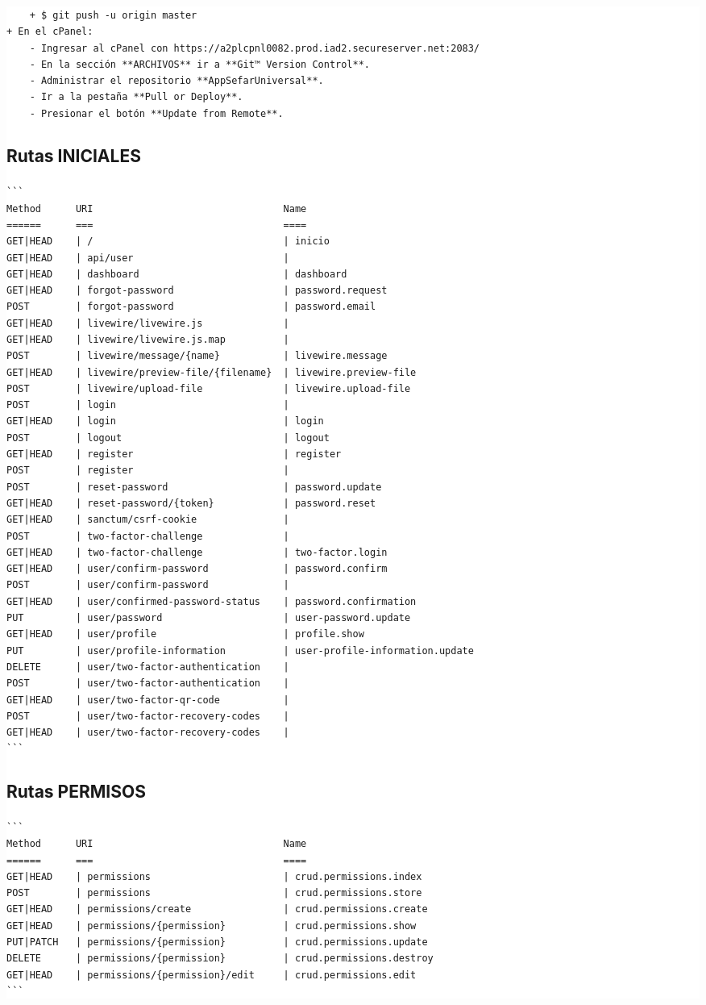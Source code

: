 		+ $ git push -u origin master
	+ En el cPanel:
		- Ingresar al cPanel con https://a2plcpnl0082.prod.iad2.secureserver.net:2083/
		- En la sección **ARCHIVOS** ir a **Git™ Version Control**.
		- Administrar el repositorio **AppSefarUniversal**.
		- Ir a la pestaña **Pull or Deploy**.
		- Presionar el botón **Update from Remote**.


## Rutas **INICIALES**
    ```
	Method      URI                               	Name
	======		===								  	====
	GET|HEAD	| / 								| inicio
	GET|HEAD	| api/user 							|
	GET|HEAD	| dashboard                        	| dashboard  
	GET|HEAD 	| forgot-password                  	| password.request   
	POST     	| forgot-password                  	| password.email   
	GET|HEAD 	| livewire/livewire.js             	|                           
	GET|HEAD 	| livewire/livewire.js.map         	|    
	POST     	| livewire/message/{name}          	| livewire.message         
	GET|HEAD 	| livewire/preview-file/{filename} 	| livewire.preview-file    
	POST     	| livewire/upload-file             	| livewire.upload-file        
	POST     	| login                            	|                                 
	GET|HEAD 	| login                            	| login                       
	POST     	| logout                           	| logout                      
	GET|HEAD 	| register                         	| register                   
	POST     	| register                         	|                               
	POST     	| reset-password                   	| password.update             
	GET|HEAD 	| reset-password/{token}           	| password.reset                 
	GET|HEAD 	| sanctum/csrf-cookie              	|                                
	POST     	| two-factor-challenge             	|                           
	GET|HEAD 	| two-factor-challenge             	| two-factor.login            
	GET|HEAD 	| user/confirm-password            	| password.confirm            
	POST     	| user/confirm-password            	|                                 
	GET|HEAD 	| user/confirmed-password-status   	| password.confirmation           
	PUT      	| user/password                    	| user-password.update            
	GET|HEAD 	| user/profile                     	| profile.show                    
	PUT      	| user/profile-information         	| user-profile-information.update
	DELETE   	| user/two-factor-authentication   	|                                 
	POST     	| user/two-factor-authentication   	|                                 
	GET|HEAD 	| user/two-factor-qr-code          	|                                
	POST     	| user/two-factor-recovery-codes   	|                                 
	GET|HEAD 	| user/two-factor-recovery-codes   	|  
    ```


## Rutas **PERMISOS**
    ```
	Method      URI                               	Name
	======		===								  	====
	GET|HEAD 	| permissions                      	| crud.permissions.index 
	POST     	| permissions                      	| crud.permissions.store
	GET|HEAD  	| permissions/create               	| crud.permissions.create 
	GET|HEAD  	| permissions/{permission}         	| crud.permissions.show
	PUT|PATCH 	| permissions/{permission}         	| crud.permissions.update
	DELETE    	| permissions/{permission}         	| crud.permissions.destroy 
	GET|HEAD  	| permissions/{permission}/edit    	| crud.permissions.edit
    ```
